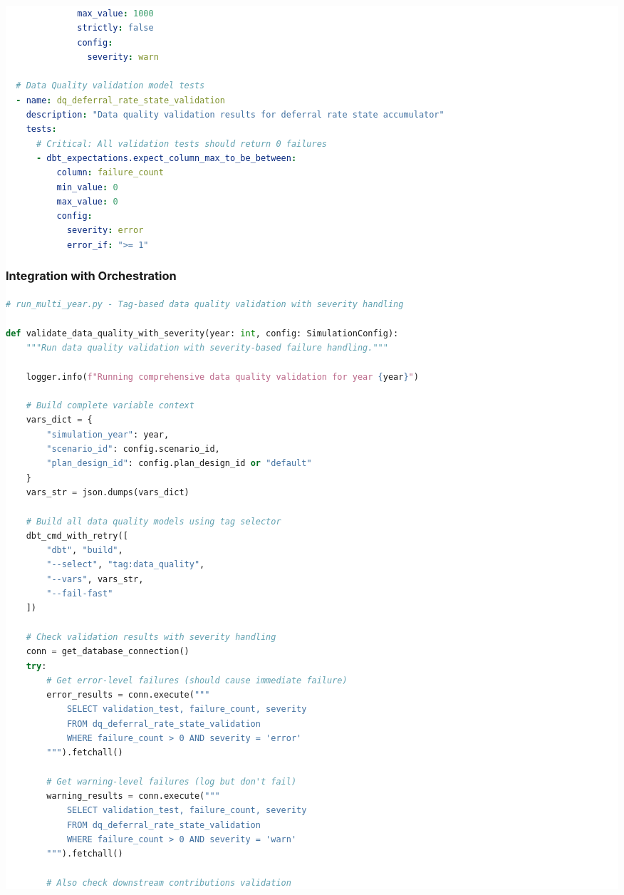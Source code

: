 ```yaml
              max_value: 1000
              strictly: false
              config:
                severity: warn

  # Data Quality validation model tests
  - name: dq_deferral_rate_state_validation
    description: "Data quality validation results for deferral rate state accumulator"
    tests:
      # Critical: All validation tests should return 0 failures
      - dbt_expectations.expect_column_max_to_be_between:
          column: failure_count
          min_value: 0
          max_value: 0
          config:
            severity: error
            error_if: ">= 1"
```

### Integration with Orchestration

```python
# run_multi_year.py - Tag-based data quality validation with severity handling

def validate_data_quality_with_severity(year: int, config: SimulationConfig):
    """Run data quality validation with severity-based failure handling."""

    logger.info(f"Running comprehensive data quality validation for year {year}")

    # Build complete variable context
    vars_dict = {
        "simulation_year": year,
        "scenario_id": config.scenario_id,
        "plan_design_id": config.plan_design_id or "default"
    }
    vars_str = json.dumps(vars_dict)

    # Build all data quality models using tag selector
    dbt_cmd_with_retry([
        "dbt", "build",
        "--select", "tag:data_quality",
        "--vars", vars_str,
        "--fail-fast"
    ])

    # Check validation results with severity handling
    conn = get_database_connection()
    try:
        # Get error-level failures (should cause immediate failure)
        error_results = conn.execute("""
            SELECT validation_test, failure_count, severity
            FROM dq_deferral_rate_state_validation
            WHERE failure_count > 0 AND severity = 'error'
        """).fetchall()

        # Get warning-level failures (log but don't fail)
        warning_results = conn.execute("""
            SELECT validation_test, failure_count, severity
            FROM dq_deferral_rate_state_validation
            WHERE failure_count > 0 AND severity = 'warn'
        """).fetchall()

        # Also check downstream contributions validation
```